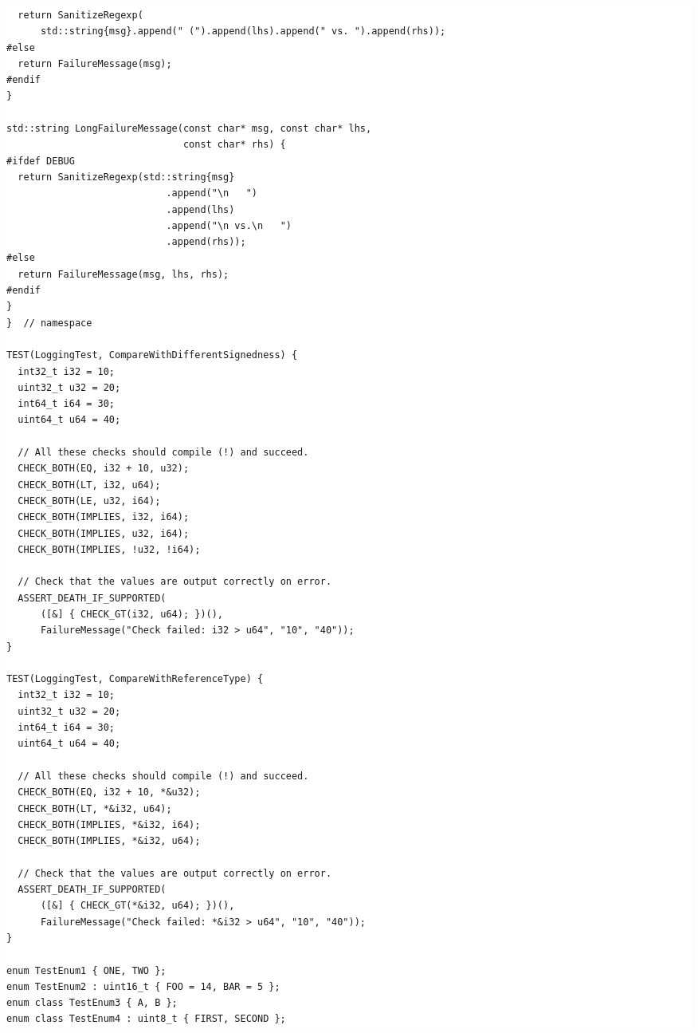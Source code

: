 ```
  return SanitizeRegexp(
      std::string{msg}.append(" (").append(lhs).append(" vs. ").append(rhs));
#else
  return FailureMessage(msg);
#endif
}

std::string LongFailureMessage(const char* msg, const char* lhs,
                               const char* rhs) {
#ifdef DEBUG
  return SanitizeRegexp(std::string{msg}
                            .append("\n   ")
                            .append(lhs)
                            .append("\n vs.\n   ")
                            .append(rhs));
#else
  return FailureMessage(msg, lhs, rhs);
#endif
}
}  // namespace

TEST(LoggingTest, CompareWithDifferentSignedness) {
  int32_t i32 = 10;
  uint32_t u32 = 20;
  int64_t i64 = 30;
  uint64_t u64 = 40;

  // All these checks should compile (!) and succeed.
  CHECK_BOTH(EQ, i32 + 10, u32);
  CHECK_BOTH(LT, i32, u64);
  CHECK_BOTH(LE, u32, i64);
  CHECK_BOTH(IMPLIES, i32, i64);
  CHECK_BOTH(IMPLIES, u32, i64);
  CHECK_BOTH(IMPLIES, !u32, !i64);

  // Check that the values are output correctly on error.
  ASSERT_DEATH_IF_SUPPORTED(
      ([&] { CHECK_GT(i32, u64); })(),
      FailureMessage("Check failed: i32 > u64", "10", "40"));
}

TEST(LoggingTest, CompareWithReferenceType) {
  int32_t i32 = 10;
  uint32_t u32 = 20;
  int64_t i64 = 30;
  uint64_t u64 = 40;

  // All these checks should compile (!) and succeed.
  CHECK_BOTH(EQ, i32 + 10, *&u32);
  CHECK_BOTH(LT, *&i32, u64);
  CHECK_BOTH(IMPLIES, *&i32, i64);
  CHECK_BOTH(IMPLIES, *&i32, u64);

  // Check that the values are output correctly on error.
  ASSERT_DEATH_IF_SUPPORTED(
      ([&] { CHECK_GT(*&i32, u64); })(),
      FailureMessage("Check failed: *&i32 > u64", "10", "40"));
}

enum TestEnum1 { ONE, TWO };
enum TestEnum2 : uint16_t { FOO = 14, BAR = 5 };
enum class TestEnum3 { A, B };
enum class TestEnum4 : uint8_t { FIRST, SECOND };
```